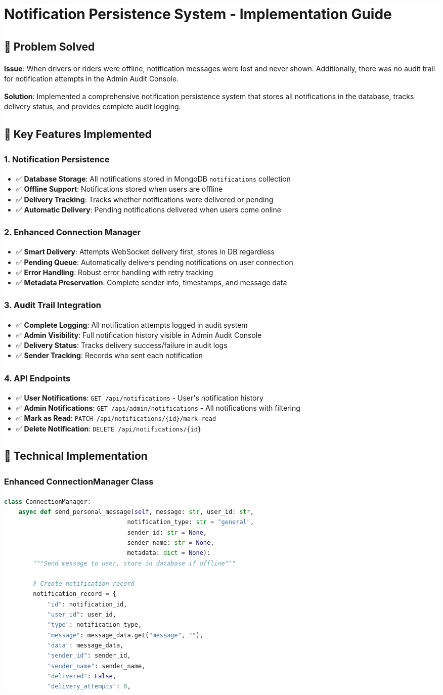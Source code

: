 # Notification Persistence System - Implementation Guide

## 🎯 **Problem Solved**

**Issue**: When drivers or riders were offline, notification messages were lost and never shown. Additionally, there was no audit trail for notification attempts in the Admin Audit Console.

**Solution**: Implemented a comprehensive notification persistence system that stores all notifications in the database, tracks delivery status, and provides complete audit logging.

## 🚀 **Key Features Implemented**

### 1. **Notification Persistence**
- ✅ **Database Storage**: All notifications stored in MongoDB `notifications` collection
- ✅ **Offline Support**: Notifications stored when users are offline
- ✅ **Delivery Tracking**: Tracks whether notifications were delivered or pending
- ✅ **Automatic Delivery**: Pending notifications delivered when users come online

### 2. **Enhanced Connection Manager**
- ✅ **Smart Delivery**: Attempts WebSocket delivery first, stores in DB regardless
- ✅ **Pending Queue**: Automatically delivers pending notifications on user connection
- ✅ **Error Handling**: Robust error handling with retry tracking
- ✅ **Metadata Preservation**: Complete sender info, timestamps, and message data

### 3. **Audit Trail Integration**
- ✅ **Complete Logging**: All notification attempts logged in audit system
- ✅ **Admin Visibility**: Full notification history visible in Admin Audit Console
- ✅ **Delivery Status**: Tracks delivery success/failure in audit logs
- ✅ **Sender Tracking**: Records who sent each notification

### 4. **API Endpoints**
- ✅ **User Notifications**: `GET /api/notifications` - User's notification history
- ✅ **Admin Notifications**: `GET /api/admin/notifications` - All notifications with filtering
- ✅ **Mark as Read**: `PATCH /api/notifications/{id}/mark-read`
- ✅ **Delete Notification**: `DELETE /api/notifications/{id}`

## 🔧 **Technical Implementation**

### **Enhanced ConnectionManager Class**

```python
class ConnectionManager:
    async def send_personal_message(self, message: str, user_id: str, 
                                  notification_type: str = "general", 
                                  sender_id: str = None, 
                                  sender_name: str = None, 
                                  metadata: dict = None):
        """Send message to user, store in database if offline"""
        
        # Create notification record
        notification_record = {
            "id": notification_id,
            "user_id": user_id,
            "type": notification_type,
            "message": message_data.get("message", ""),
            "data": message_data,
            "sender_id": sender_id,
            "sender_name": sender_name,
            "delivered": False,
            "delivery_attempts": 0,
```